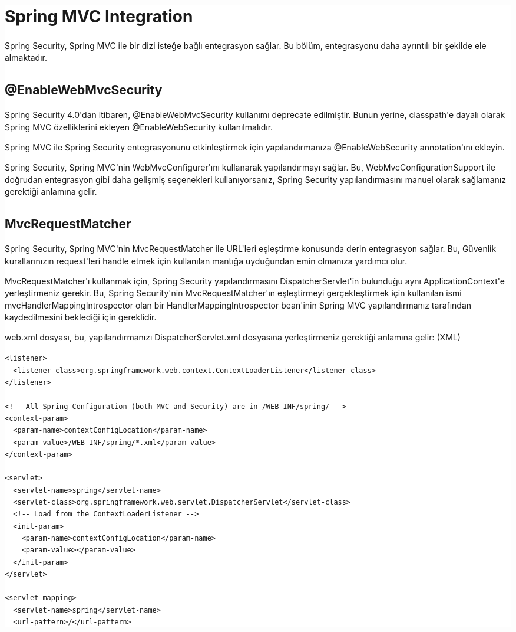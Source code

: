 # Spring MVC Integration

Spring Security, Spring MVC ile bir dizi isteğe bağlı entegrasyon sağlar. Bu bölüm, entegrasyonu daha ayrıntılı bir
şekilde ele almaktadır.

## @EnableWebMvcSecurity

Spring Security 4.0'dan itibaren, @EnableWebMvcSecurity kullanımı deprecate edilmiştir. Bunun yerine, classpath'e
dayalı olarak Spring MVC özelliklerini ekleyen @EnableWebSecurity kullanılmalıdır.

Spring MVC ile Spring Security entegrasyonunu etkinleştirmek için yapılandırmanıza @EnableWebSecurity annotation'ını
ekleyin.

Spring Security, Spring MVC'nin WebMvcConfigurer'ını kullanarak yapılandırmayı sağlar. Bu, WebMvcConfigurationSupport
ile doğrudan entegrasyon gibi daha gelişmiş seçenekleri kullanıyorsanız, Spring Security yapılandırmasını manuel olarak
sağlamanız gerektiği anlamına gelir.

## MvcRequestMatcher

Spring Security, Spring MVC'nin MvcRequestMatcher ile URL'leri eşleştirme konusunda derin entegrasyon sağlar. Bu,
Güvenlik kurallarınızın request'leri handle etmek için kullanılan mantığa uyduğundan emin olmanıza yardımcı olur.

MvcRequestMatcher'ı kullanmak için, Spring Security yapılandırmasını DispatcherServlet'in bulunduğu aynı
ApplicationContext'e yerleştirmeniz gerekir. Bu, Spring Security'nin MvcRequestMatcher'ın eşleştirmeyi gerçekleştirmek
için kullanılan ismi mvcHandlerMappingIntrospector olan bir HandlerMappingIntrospector bean'inin Spring MVC
yapılandırmanız tarafından kaydedilmesini beklediği için gereklidir.

web.xml dosyası, bu, yapılandırmanızı DispatcherServlet.xml dosyasına yerleştirmeniz gerektiği anlamına gelir: (XML)

```
<listener>
  <listener-class>org.springframework.web.context.ContextLoaderListener</listener-class>
</listener>

<!-- All Spring Configuration (both MVC and Security) are in /WEB-INF/spring/ -->
<context-param>
  <param-name>contextConfigLocation</param-name>
  <param-value>/WEB-INF/spring/*.xml</param-value>
</context-param>

<servlet>
  <servlet-name>spring</servlet-name>
  <servlet-class>org.springframework.web.servlet.DispatcherServlet</servlet-class>
  <!-- Load from the ContextLoaderListener -->
  <init-param>
    <param-name>contextConfigLocation</param-name>
    <param-value></param-value>
  </init-param>
</servlet>

<servlet-mapping>
  <servlet-name>spring</servlet-name>
  <url-pattern>/</url-pattern>
```